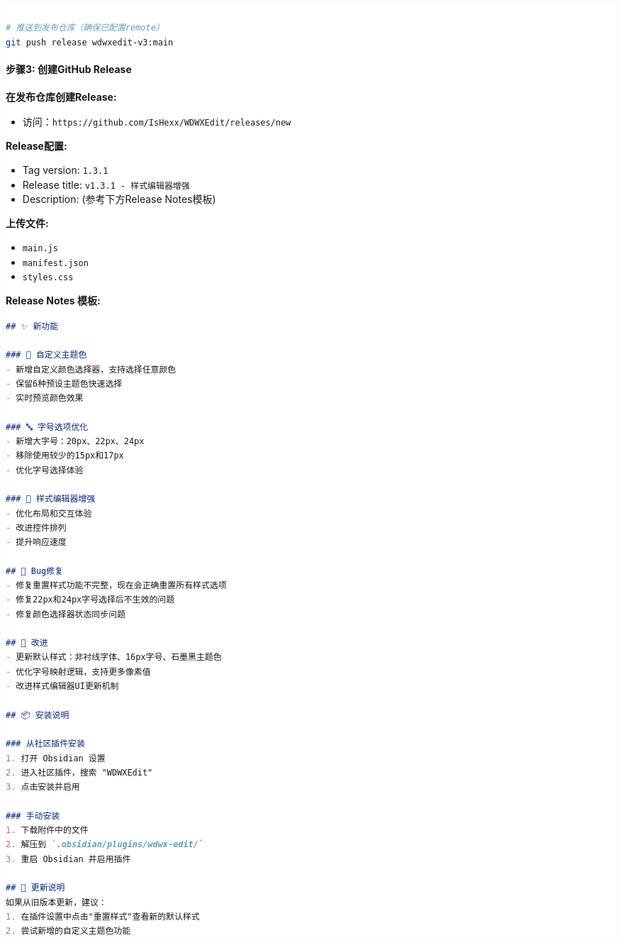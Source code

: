 ```bash

# 推送到发布仓库（确保已配置remote）
git push release wdwxedit-v3:main
```

#### 步骤3: 创建GitHub Release

**在发布仓库创建Release:**
- 访问：`https://github.com/IsHexx/WDWXEdit/releases/new`

**Release配置:**
- Tag version: `1.3.1`
- Release title: `v1.3.1 - 样式编辑器增强`
- Description: (参考下方Release Notes模板)

**上传文件:**
- `main.js`
- `manifest.json`
- `styles.css`

**Release Notes 模板:**
```markdown
## ✨ 新功能

### 🎨 自定义主题色
- 新增自定义颜色选择器，支持选择任意颜色
- 保留6种预设主题色快速选择
- 实时预览颜色效果

### 🔤 字号选项优化
- 新增大字号：20px、22px、24px
- 移除使用较少的15px和17px
- 优化字号选择体验

### 🎯 样式编辑器增强
- 优化布局和交互体验
- 改进控件排列
- 提升响应速度

## 🐛 Bug修复
- 修复重置样式功能不完整，现在会正确重置所有样式选项
- 修复22px和24px字号选择后不生效的问题
- 修复颜色选择器状态同步问题

## 🔧 改进
- 更新默认样式：非衬线字体、16px字号、石墨黑主题色
- 优化字号映射逻辑，支持更多像素值
- 改进样式编辑器UI更新机制

## 📦 安装说明

### 从社区插件安装
1. 打开 Obsidian 设置
2. 进入社区插件，搜索 "WDWXEdit"
3. 点击安装并启用

### 手动安装
1. 下载附件中的文件
2. 解压到 `.obsidian/plugins/wdwx-edit/`
3. 重启 Obsidian 并启用插件

## 📝 更新说明
如果从旧版本更新，建议：
1. 在插件设置中点击"重置样式"查看新的默认样式
2. 尝试新增的自定义主题色功能
```